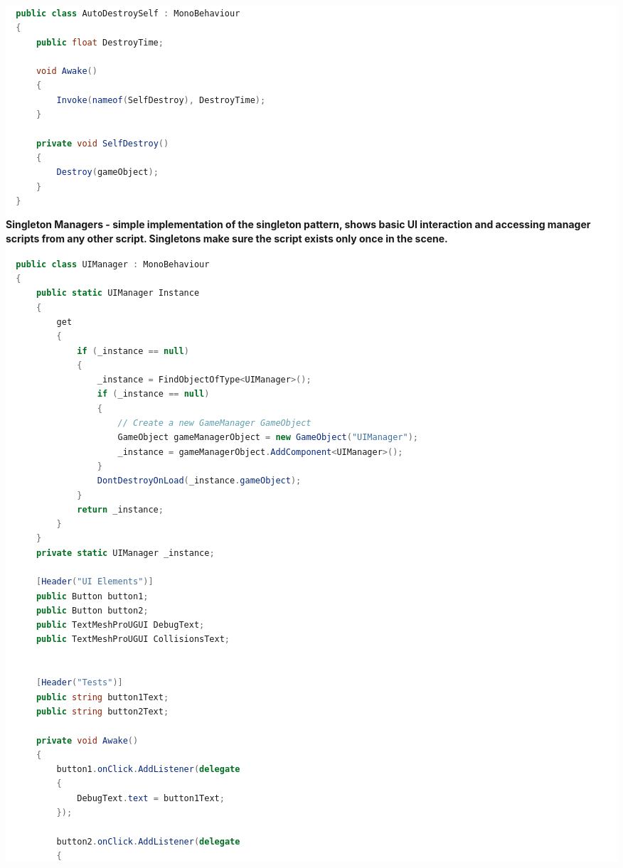   ```csharp
    public class AutoDestroySelf : MonoBehaviour
    {
        public float DestroyTime;

        void Awake()
        {
            Invoke(nameof(SelfDestroy), DestroyTime);
        }

        private void SelfDestroy()
        {
            Destroy(gameObject);
        }
    }
  ```

<summary><b>Singleton Managers - simple implementation of the singleton pattern, shows basic UI interaction and accessing manager scripts from any other script. Singletons make sure the script exists only once in the scene.</b></summary>


  ```csharp
    public class UIManager : MonoBehaviour
    {
        public static UIManager Instance
        {
            get
            {
                if (_instance == null)
                {
                    _instance = FindObjectOfType<UIManager>();
                    if (_instance == null)
                    {
                        // Create a new GameManager GameObject
                        GameObject gameManagerObject = new GameObject("UIManager");
                        _instance = gameManagerObject.AddComponent<UIManager>();
                    }
                    DontDestroyOnLoad(_instance.gameObject);
                }
                return _instance;
            }
        }
        private static UIManager _instance;

        [Header("UI Elements")]
        public Button button1;
        public Button button2;
        public TextMeshProUGUI DebugText;
        public TextMeshProUGUI CollisionsText;


        [Header("Tests")] 
        public string button1Text;
        public string button2Text;

        private void Awake()
        {
            button1.onClick.AddListener(delegate
            {
                DebugText.text = button1Text;
            });

            button2.onClick.AddListener(delegate
            {
  ```